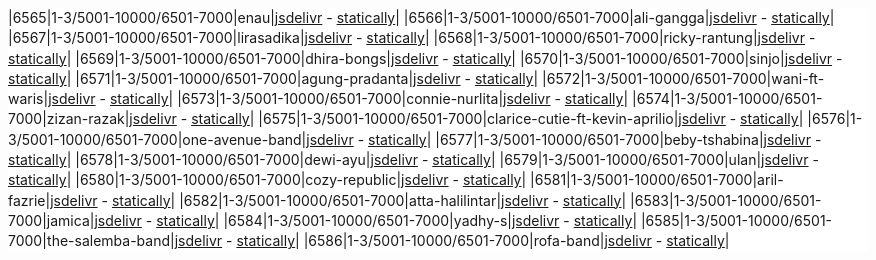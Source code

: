 |6565|1-3/5001-10000/6501-7000|enau|[jsdelivr](https://cdn.jsdelivr.net/gh/dbchord/webp-a-1110x370_1-3/5001-10000/6501-7000/enau.webp) - [statically](https://cdn.statically.io/gh/dbchord/webp-a-1110x370_1-3/img/5001-10000/6501-7000/enau.webp)|
|6566|1-3/5001-10000/6501-7000|ali-gangga|[jsdelivr](https://cdn.jsdelivr.net/gh/dbchord/webp-a-1110x370_1-3/5001-10000/6501-7000/ali-gangga.webp) - [statically](https://cdn.statically.io/gh/dbchord/webp-a-1110x370_1-3/img/5001-10000/6501-7000/ali-gangga.webp)|
|6567|1-3/5001-10000/6501-7000|lirasadika|[jsdelivr](https://cdn.jsdelivr.net/gh/dbchord/webp-a-1110x370_1-3/5001-10000/6501-7000/lirasadika.webp) - [statically](https://cdn.statically.io/gh/dbchord/webp-a-1110x370_1-3/img/5001-10000/6501-7000/lirasadika.webp)|
|6568|1-3/5001-10000/6501-7000|ricky-rantung|[jsdelivr](https://cdn.jsdelivr.net/gh/dbchord/webp-a-1110x370_1-3/5001-10000/6501-7000/ricky-rantung.webp) - [statically](https://cdn.statically.io/gh/dbchord/webp-a-1110x370_1-3/img/5001-10000/6501-7000/ricky-rantung.webp)|
|6569|1-3/5001-10000/6501-7000|dhira-bongs|[jsdelivr](https://cdn.jsdelivr.net/gh/dbchord/webp-a-1110x370_1-3/5001-10000/6501-7000/dhira-bongs.webp) - [statically](https://cdn.statically.io/gh/dbchord/webp-a-1110x370_1-3/img/5001-10000/6501-7000/dhira-bongs.webp)|
|6570|1-3/5001-10000/6501-7000|sinjo|[jsdelivr](https://cdn.jsdelivr.net/gh/dbchord/webp-a-1110x370_1-3/5001-10000/6501-7000/sinjo.webp) - [statically](https://cdn.statically.io/gh/dbchord/webp-a-1110x370_1-3/img/5001-10000/6501-7000/sinjo.webp)|
|6571|1-3/5001-10000/6501-7000|agung-pradanta|[jsdelivr](https://cdn.jsdelivr.net/gh/dbchord/webp-a-1110x370_1-3/5001-10000/6501-7000/agung-pradanta.webp) - [statically](https://cdn.statically.io/gh/dbchord/webp-a-1110x370_1-3/img/5001-10000/6501-7000/agung-pradanta.webp)|
|6572|1-3/5001-10000/6501-7000|wani-ft-waris|[jsdelivr](https://cdn.jsdelivr.net/gh/dbchord/webp-a-1110x370_1-3/5001-10000/6501-7000/wani-ft-waris.webp) - [statically](https://cdn.statically.io/gh/dbchord/webp-a-1110x370_1-3/img/5001-10000/6501-7000/wani-ft-waris.webp)|
|6573|1-3/5001-10000/6501-7000|connie-nurlita|[jsdelivr](https://cdn.jsdelivr.net/gh/dbchord/webp-a-1110x370_1-3/5001-10000/6501-7000/connie-nurlita.webp) - [statically](https://cdn.statically.io/gh/dbchord/webp-a-1110x370_1-3/img/5001-10000/6501-7000/connie-nurlita.webp)|
|6574|1-3/5001-10000/6501-7000|zizan-razak|[jsdelivr](https://cdn.jsdelivr.net/gh/dbchord/webp-a-1110x370_1-3/5001-10000/6501-7000/zizan-razak.webp) - [statically](https://cdn.statically.io/gh/dbchord/webp-a-1110x370_1-3/img/5001-10000/6501-7000/zizan-razak.webp)|
|6575|1-3/5001-10000/6501-7000|clarice-cutie-ft-kevin-aprilio|[jsdelivr](https://cdn.jsdelivr.net/gh/dbchord/webp-a-1110x370_1-3/5001-10000/6501-7000/clarice-cutie-ft-kevin-aprilio.webp) - [statically](https://cdn.statically.io/gh/dbchord/webp-a-1110x370_1-3/img/5001-10000/6501-7000/clarice-cutie-ft-kevin-aprilio.webp)|
|6576|1-3/5001-10000/6501-7000|one-avenue-band|[jsdelivr](https://cdn.jsdelivr.net/gh/dbchord/webp-a-1110x370_1-3/5001-10000/6501-7000/one-avenue-band.webp) - [statically](https://cdn.statically.io/gh/dbchord/webp-a-1110x370_1-3/img/5001-10000/6501-7000/one-avenue-band.webp)|
|6577|1-3/5001-10000/6501-7000|beby-tshabina|[jsdelivr](https://cdn.jsdelivr.net/gh/dbchord/webp-a-1110x370_1-3/5001-10000/6501-7000/beby-tshabina.webp) - [statically](https://cdn.statically.io/gh/dbchord/webp-a-1110x370_1-3/img/5001-10000/6501-7000/beby-tshabina.webp)|
|6578|1-3/5001-10000/6501-7000|dewi-ayu|[jsdelivr](https://cdn.jsdelivr.net/gh/dbchord/webp-a-1110x370_1-3/5001-10000/6501-7000/dewi-ayu.webp) - [statically](https://cdn.statically.io/gh/dbchord/webp-a-1110x370_1-3/img/5001-10000/6501-7000/dewi-ayu.webp)|
|6579|1-3/5001-10000/6501-7000|ulan|[jsdelivr](https://cdn.jsdelivr.net/gh/dbchord/webp-a-1110x370_1-3/5001-10000/6501-7000/ulan.webp) - [statically](https://cdn.statically.io/gh/dbchord/webp-a-1110x370_1-3/img/5001-10000/6501-7000/ulan.webp)|
|6580|1-3/5001-10000/6501-7000|cozy-republic|[jsdelivr](https://cdn.jsdelivr.net/gh/dbchord/webp-a-1110x370_1-3/5001-10000/6501-7000/cozy-republic.webp) - [statically](https://cdn.statically.io/gh/dbchord/webp-a-1110x370_1-3/img/5001-10000/6501-7000/cozy-republic.webp)|
|6581|1-3/5001-10000/6501-7000|aril-fazrie|[jsdelivr](https://cdn.jsdelivr.net/gh/dbchord/webp-a-1110x370_1-3/5001-10000/6501-7000/aril-fazrie.webp) - [statically](https://cdn.statically.io/gh/dbchord/webp-a-1110x370_1-3/img/5001-10000/6501-7000/aril-fazrie.webp)|
|6582|1-3/5001-10000/6501-7000|atta-halilintar|[jsdelivr](https://cdn.jsdelivr.net/gh/dbchord/webp-a-1110x370_1-3/5001-10000/6501-7000/atta-halilintar.webp) - [statically](https://cdn.statically.io/gh/dbchord/webp-a-1110x370_1-3/img/5001-10000/6501-7000/atta-halilintar.webp)|
|6583|1-3/5001-10000/6501-7000|jamica|[jsdelivr](https://cdn.jsdelivr.net/gh/dbchord/webp-a-1110x370_1-3/5001-10000/6501-7000/jamica.webp) - [statically](https://cdn.statically.io/gh/dbchord/webp-a-1110x370_1-3/img/5001-10000/6501-7000/jamica.webp)|
|6584|1-3/5001-10000/6501-7000|yadhy-s|[jsdelivr](https://cdn.jsdelivr.net/gh/dbchord/webp-a-1110x370_1-3/5001-10000/6501-7000/yadhy-s.webp) - [statically](https://cdn.statically.io/gh/dbchord/webp-a-1110x370_1-3/img/5001-10000/6501-7000/yadhy-s.webp)|
|6585|1-3/5001-10000/6501-7000|the-salemba-band|[jsdelivr](https://cdn.jsdelivr.net/gh/dbchord/webp-a-1110x370_1-3/5001-10000/6501-7000/the-salemba-band.webp) - [statically](https://cdn.statically.io/gh/dbchord/webp-a-1110x370_1-3/img/5001-10000/6501-7000/the-salemba-band.webp)|
|6586|1-3/5001-10000/6501-7000|rofa-band|[jsdelivr](https://cdn.jsdelivr.net/gh/dbchord/webp-a-1110x370_1-3/5001-10000/6501-7000/rofa-band.webp) - [statically](https://cdn.statically.io/gh/dbchord/webp-a-1110x370_1-3/img/5001-10000/6501-7000/rofa-band.webp)|
